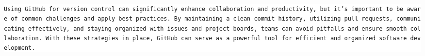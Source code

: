    ```
Using GitHub for version control can significantly enhance collaboration and productivity, but it’s important to be aware of common challenges and apply best practices. By maintaining a clean commit history, utilizing pull requests, communicating effectively, and staying organized with issues and project boards, teams can avoid pitfalls and ensure smooth collaboration. With these strategies in place, GitHub can serve as a powerful tool for efficient and organized software development.
